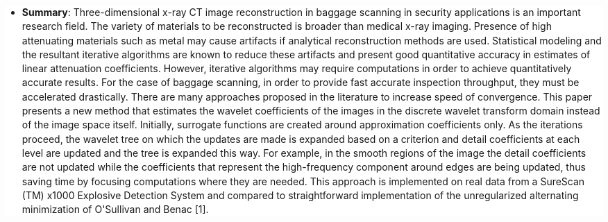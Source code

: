 - **Summary**: Three-dimensional x-ray CT image reconstruction in baggage scanning in security applications is an important research field. The variety of materials to be reconstructed is broader than medical x-ray imaging. Presence of high attenuating materials such as metal may cause artifacts if analytical reconstruction methods are used. Statistical modeling and the resultant iterative algorithms are known to reduce these artifacts and present good quantitative accuracy in estimates of linear attenuation coefficients. However, iterative algorithms may require computations in order to achieve quantitatively accurate results. For the case of baggage scanning, in order to provide fast accurate inspection throughput, they must be accelerated drastically. There are many approaches proposed in the literature to increase speed of convergence. This paper presents a new method that estimates the wavelet coefficients of the images in the discrete wavelet transform domain instead of the image space itself. Initially, surrogate functions are created around approximation coefficients only. As the iterations proceed, the wavelet tree on which the updates are made is expanded based on a criterion and detail coefficients at each level are updated and the tree is expanded this way. For example, in the smooth regions of the image the detail coefficients are not updated while the coefficients that represent the high-frequency component around edges are being updated, thus saving time by focusing computations where they are needed. This approach is implemented on real data from a SureScan (TM) x1000 Explosive Detection System and compared to straightforward implementation of the unregularized alternating minimization of O'Sullivan and Benac [1].



